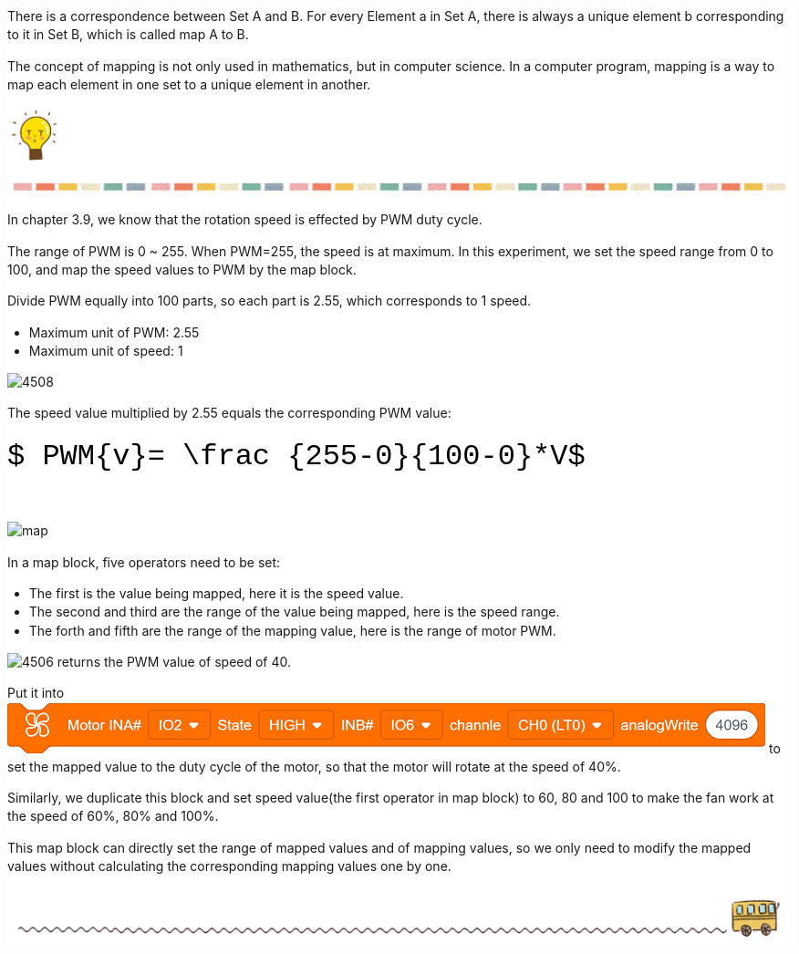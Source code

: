 There is a correspondence between Set A and B. For every Element a in Set A, there is always a unique element b corresponding to it in Set B, which is called map A to B.

The concept of mapping is not only used in mathematics, but in computer science. In a computer program, mapping is a way to map each element in one set to a unique element in another.

![6bottom](media/6bottom.png)

![line3](media/line3.png)

In chapter 3.9, we know that the rotation speed is effected by PWM duty cycle.

The range of PWM is 0 ~ 255. When PWM=255, the speed is at maximum. In this experiment, we set the speed range from 0 to 100, and map the speed values to PWM by the map block.

Divide PWM equally into 100 parts, so each part is 2.55, which corresponds to 1 speed.

- Maximum unit of PWM: 2.55
- Maximum unit of speed: 1

![4508](media/4507.png)

The speed value multiplied by 2.55 equals the corresponding PWM value: 

<font face="courier New" color="black" size=6>$ PWM{v}= \frac {255-0}{100-0}*V$</font> 

<br>

![map](media/map.png)

In a map block, five operators need to be set:

- The first is the value being mapped, here it is the speed value.
- The second and third are the range of the value being mapped, here is the speed range.
- The forth and fifth are the range of the mapping value, here is the range of motor PWM.



![4506](media/4506.png) returns the PWM value of speed of 40.

Put it into ![Motor_analogWrite](media/Motor_analogWrite.png) to set the mapped value to the duty cycle of the motor, so that the motor will rotate at the speed of 40%.

Similarly, we duplicate this block and set speed value(the first operator in map block) to 60, 80 and 100 to make the fan work at the speed of 60%, 80% and 100%.

This map block can directly set the range of mapped values and of mapping values, so we only need to modify the mapped values without calculating the corresponding mapping values one by one.

![5bottom](media/5bottom.png)
